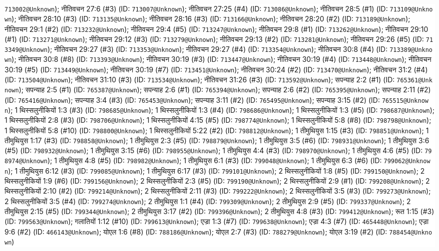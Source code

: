 `713002@Unknown`); नीतिवचन 27:6 (#3) (ID: `713007@Unknown`); नीतिवचन 27:25 (#4) (ID: `713086@Unknown`); नीतिवचन  28:5 (#1) (ID: `713109@Unknown`); नीतिवचन 28:10 (#3) (ID: `713135@Unknown`); नीतिवचन 28:16 (#3) (ID: `713166@Unknown`); नीतिवचन 28:20 (#2) (ID: `713189@Unknown`); नीतिवचन 29:1 (#2) (ID: `713232@Unknown`); नीतिवचन 29:4 (#5) (ID: `713247@Unknown`); नीतिवचन 29:8 (#1) (ID: `713262@Unknown`); नीतिवचन 29:10 (#1) (ID: `713271@Unknown`); नीतिवचन 29:12 (#3) (ID: `713279@Unknown`); नीतिवचन 29:13 (#2) (ID: `713281@Unknown`); नीतिवचन 29:26 (#5) (ID: `713349@Unknown`); नीतिवचन 29:27 (#3) (ID: `713353@Unknown`); नीतिवचन 29:27 (#4) (ID: `713354@Unknown`); नीतिवचन 30:8 (#4) (ID: `713389@Unknown`); नीतिवचन 30:8 (#8) (ID: `713393@Unknown`); नीतिवचन 30:19 (#3) (ID: `713447@Unknown`); नीतिवचन 30:19 (#4) (ID: `713448@Unknown`); नीतिवचन 30:19 (#5) (ID: `713449@Unknown`); नीतिवचन 30:19 (#7) (ID: `713451@Unknown`); नीतिवचन 30:24 (#2) (ID: `713470@Unknown`); नीतिवचन 31:2 (#4) (ID: `713504@Unknown`); नीतिवचन 31:10 (#3) (ID: `713534@Unknown`); नीतिवचन 31:26 (#3) (ID: `713592@Unknown`); सपन्याह 2:2 (#1) (ID: `765361@Unknown`); सपन्याह 2:5 (#1) (ID: `765387@Unknown`); सपन्याह 2:6 (#1) (ID: `765394@Unknown`); सपन्याह 2:6 (#2) (ID: `765395@Unknown`); सपन्याह 2:11 (#2) (ID: `765416@Unknown`); सपन्याह 3:4 (#3) (ID: `765453@Unknown`); सपन्याह 3:11 (#2) (ID: `765495@Unknown`); सपन्याह 3:15 (#2) (ID: `765515@Unknown`); 1 थिस्सलुनीकियों 1:3 (#3) (ID: `798685@Unknown`); 1 थिस्सलुनीकियों 1:3 (#4) (ID: `798686@Unknown`); 1 थिस्सलुनीकियों 1:3 (#5) (ID: `798687@Unknown`); 1 थिस्सलुनीकियों 2:8 (#3) (ID: `798706@Unknown`); 1 थिस्सलुनीकियों 4:15 (#5) (ID: `798774@Unknown`); 1 थिस्सलुनीकियों 5:8 (#8) (ID: `798798@Unknown`); 1 थिस्सलुनीकियों 5:8 (#10) (ID: `798800@Unknown`); 1 थिस्सलुनीकियों 5:22 (#2) (ID: `798812@Unknown`); 1 तीमुथियुस 1:15 (#3) (ID: `798851@Unknown`); 1 तीमुथियुस 1:17 (#3) (ID: `798858@Unknown`); 1 तीमुथियुस 2:3 (#5) (ID: `798879@Unknown`); 1 तीमुथियुस 3:5 (#6) (ID: `798931@Unknown`); 1 तीमुथियुस 3:6 (#5) (ID: `798932@Unknown`); 1 तीमुथियुस 3:15 (#6) (ID: `798955@Unknown`); 1 तीमुथियुस 4:4 (#3) (ID: `798970@Unknown`); 1 तीमुथियुस 4:6 (#5) (ID: `798974@Unknown`); 1 तीमुथियुस 4:8 (#5) (ID: `798982@Unknown`); 1 तीमुथियुस 6:1 (#3) (ID: `799048@Unknown`); 1 तीमुथियुस 6:3 (#6) (ID: `799062@Unknown`); 1 तीमुथियुस 6:12 (#3) (ID: `799085@Unknown`); 1 तीमुथियुस 6:17 (#3) (ID: `799101@Unknown`); 2 थिस्सलुनीकियों 1:8 (#5) (ID: `799150@Unknown`); 2 थिस्सलुनीकियों 1:9 (#6) (ID: `799156@Unknown`); 2 थिस्सलुनीकियों 2:3 (#5) (ID: `799190@Unknown`); 2 थिस्सलुनीकियों 2:9 (#1) (ID: `799208@Unknown`); 2 थिस्सलुनीकियों 2:10 (#2) (ID: `799214@Unknown`); 2 थिस्सलुनीकियों 2:11 (#3) (ID: `799222@Unknown`); 2 थिस्सलुनीकियों 3:5 (#3) (ID: `799273@Unknown`); 2 थिस्सलुनीकियों 3:5 (#4) (ID: `799274@Unknown`); 2 तीमुथियुस 1:1 (#4) (ID: `799309@Unknown`); 2 तीमुथियुस 2:9 (#5) (ID: `799337@Unknown`); 2 तीमुथियुस 2:15 (#5) (ID: `799344@Unknown`); 2 तीमुथियुस 3:17 (#2) (ID: `799396@Unknown`); 2 तीमुथियुस 4:8 (#3) (ID: `799412@Unknown`); रूत 1:15 (#3) (ID: `799563@Unknown`); गलातियों 1:12 (#10) (ID: `799613@Unknown`); एज्रा 1:3 (#7) (ID: `799638@Unknown`); एज्रा 4:3 (#7) (ID: `465448@Unknown`); एज्रा 9:6 (#2) (ID: `466143@Unknown`); योएल 1:6 (#8) (ID: `788186@Unknown`); योएल 2:7 (#3) (ID: `788279@Unknown`); योएल 3:19 (#2) (ID: `788454@Unknown`)

